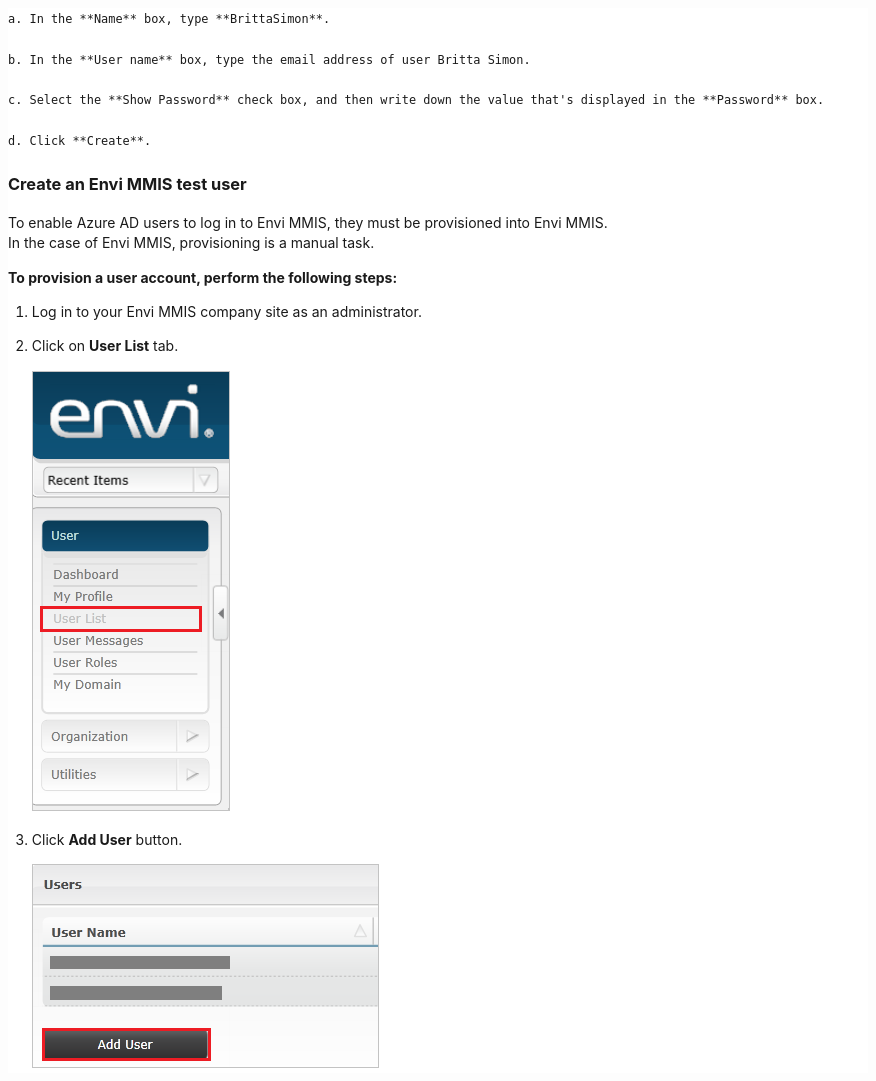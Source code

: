     a. In the **Name** box, type **BrittaSimon**.

    b. In the **User name** box, type the email address of user Britta Simon.

    c. Select the **Show Password** check box, and then write down the value that's displayed in the **Password** box.

    d. Click **Create**.
 
### Create an Envi MMIS test user

To enable Azure AD users to log in to Envi MMIS, they must be provisioned into Envi MMIS.  
In the case of Envi MMIS, provisioning is a manual task.

**To provision a user account, perform the following steps:**

1. Log in to your Envi MMIS company site as an administrator.

1. Click on **User List** tab.

	![Add Employee](./media/envimmis-tutorial/user1.png)

1. Click **Add User** button.

	![Add Employee](./media/envimmis-tutorial/user2.png)
